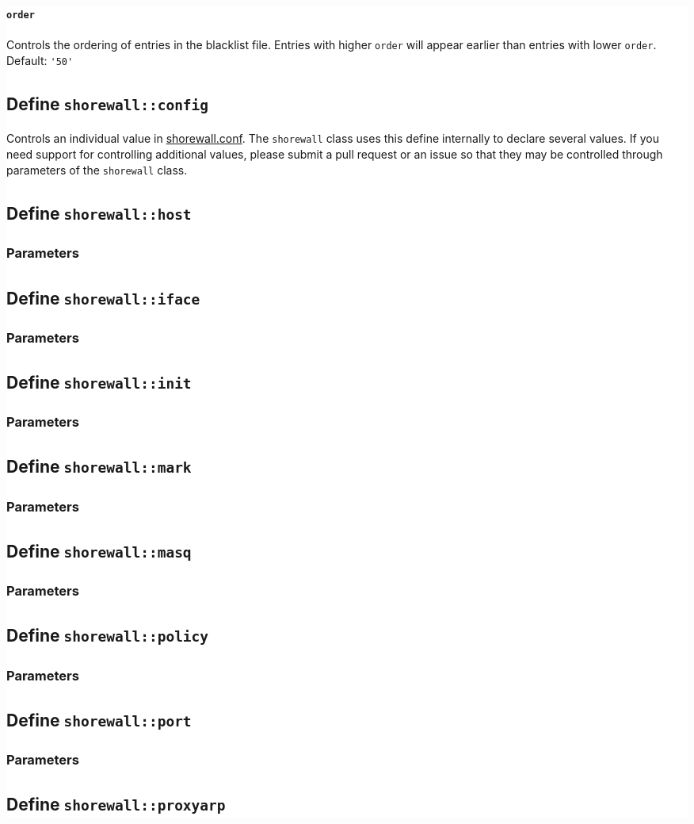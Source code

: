 #### `order`

Controls the ordering of entries in the blacklist file. Entries with higher
`order` will appear earlier than entries with lower `order`. Default: `'50'`

## Define `shorewall::config`

Controls an individual value in
[shorewall.conf](http://shorewall.net/manpages/shorewall.conf.html). The
`shorewall` class uses this define internally to declare several values. If you
need support for controlling additional values, please submit a pull request or
an issue so that they may be controlled through parameters of the `shorewall`
class.

## Define `shorewall::host`

### Parameters

## Define `shorewall::iface`

### Parameters

## Define `shorewall::init`

### Parameters

## Define `shorewall::mark`

### Parameters

## Define `shorewall::masq`

### Parameters

## Define `shorewall::policy`

### Parameters

## Define `shorewall::port`

### Parameters

## Define `shorewall::proxyarp`
